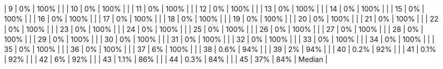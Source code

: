 | 9 | 0% | 100% |  |
| 10 | 0% | 100% |  |
| 11 | 0% | 100% |  |
| 12 | 0% | 100% |  |
| 13 | 0% | 100% |  |
| 14 | 0% | 100% |  |
| 15 | 0% | 100% |  |
| 16 | 0% | 100% |  |
| 17 | 0% | 100% |  |
| 18 | 0% | 100% |  |
| 19 | 0% | 100% |  |
| 20 | 0% | 100% |  |
| 21 | 0% | 100% |  |
| 22 | 0% | 100% |  |
| 23 | 0% | 100% |  |
| 24 | 0% | 100% |  |
| 25 | 0% | 100% |  |
| 26 | 0% | 100% |  |
| 27 | 0% | 100% |  |
| 28 | 0% | 100% |  |
| 29 | 0% | 100% |  |
| 30 | 0% | 100% |  |
| 31 | 0% | 100% |  |
| 32 | 0% | 100% |  |
| 33 | 0% | 100% |  |
| 34 | 0% | 100% |  |
| 35 | 0% | 100% |  |
| 36 | 0% | 100% |  |
| 37 | 6% | 100% |  |
| 38 | 0.6% | 94% |  |
| 39 | 2% | 94% |  |
| 40 | 0.2% | 92% |  |
| 41 | 0.1% | 92% |  |
| 42 | 6% | 92% |  |
| 43 | 1.1% | 86% |  |
| 44 | 0.3% | 84% |  |
| 45 | 37% | 84% | Median |